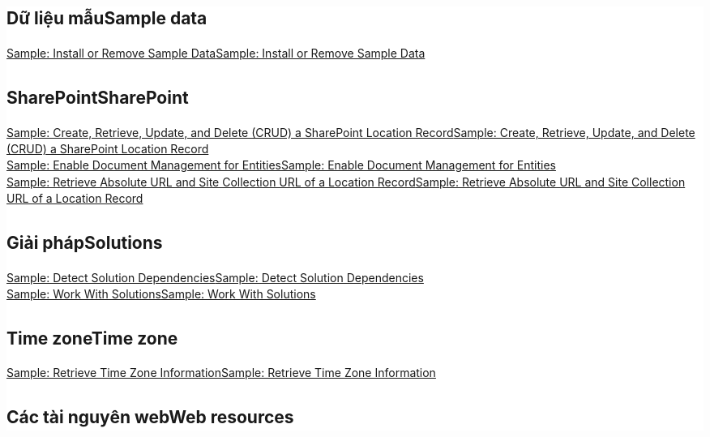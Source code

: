 ## <a name="sample-data"></a><span data-ttu-id="d08d8-319">Dữ liệu mẫu</span><span class="sxs-lookup"><span data-stu-id="d08d8-319">Sample data</span></span>  


[<span data-ttu-id="d08d8-320">Sample: Install or Remove Sample Data</span><span class="sxs-lookup"><span data-stu-id="d08d8-320">Sample: Install or Remove Sample Data</span></span>](sample-install-remove-sample-data.md)<br />
  
## <a name="sharepoint"></a><span data-ttu-id="d08d8-321">SharePoint</span><span class="sxs-lookup"><span data-stu-id="d08d8-321">SharePoint</span></span>  


[<span data-ttu-id="d08d8-322">Sample: Create, Retrieve, Update, and Delete (CRUD) a SharePoint Location Record</span><span class="sxs-lookup"><span data-stu-id="d08d8-322">Sample: Create, Retrieve, Update, and Delete (CRUD) a SharePoint Location Record</span></span>](integration-dev/sample-create-retrieve-update-delete-sharepoint-location-record.md)<br />
[<span data-ttu-id="d08d8-323">Sample: Enable Document Management for Entities</span><span class="sxs-lookup"><span data-stu-id="d08d8-323">Sample: Enable Document Management for Entities</span></span>](integration-dev/sample-enable-document-management-entities.md)<br />
[<span data-ttu-id="d08d8-324">Sample: Retrieve Absolute URL and Site Collection URL of a Location Record</span><span class="sxs-lookup"><span data-stu-id="d08d8-324">Sample: Retrieve Absolute URL and Site Collection URL of a Location Record</span></span>](integration-dev/sample-retrieve-absolute-url-and-site-collection-url-of-a-location-record.md)<br />
  
<a name="BKMK_Solutions"></a>   
## <a name="solutions"></a><span data-ttu-id="d08d8-325">Giải pháp</span><span class="sxs-lookup"><span data-stu-id="d08d8-325">Solutions</span></span>  


[<span data-ttu-id="d08d8-326">Sample: Detect Solution Dependencies</span><span class="sxs-lookup"><span data-stu-id="d08d8-326">Sample: Detect Solution Dependencies</span></span>](sample-detect-solution-dependencies.md)<br />
[<span data-ttu-id="d08d8-327">Sample: Work With Solutions</span><span class="sxs-lookup"><span data-stu-id="d08d8-327">Sample: Work With Solutions</span></span>](sample-work-solutions.md)<br />
  
<a name="BKMK_Timezone"></a>   
## <a name="time-zone"></a><span data-ttu-id="d08d8-328">Time zone</span><span class="sxs-lookup"><span data-stu-id="d08d8-328">Time zone</span></span>  


[<span data-ttu-id="d08d8-329">Sample: Retrieve Time Zone Information</span><span class="sxs-lookup"><span data-stu-id="d08d8-329">Sample: Retrieve Time Zone Information</span></span>](sample-retrieve-time-zone-information.md)<br />
  
<a name="BKMK_WebResources"></a>   
## <a name="web-resources"></a><span data-ttu-id="d08d8-330">Các tài nguyên web</span><span class="sxs-lookup"><span data-stu-id="d08d8-330">Web resources</span></span>  
